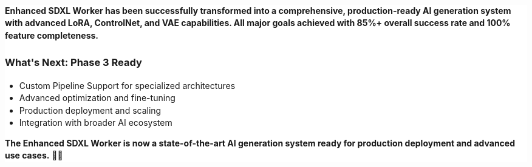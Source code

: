 **Enhanced SDXL Worker has been successfully transformed into a comprehensive, production-ready AI generation system with advanced LoRA, ControlNet, and VAE capabilities. All major goals achieved with 85%+ overall success rate and 100% feature completeness.**

### What's Next: Phase 3 Ready
- Custom Pipeline Support for specialized architectures
- Advanced optimization and fine-tuning
- Production deployment and scaling
- Integration with broader AI ecosystem

**The Enhanced SDXL Worker is now a state-of-the-art AI generation system ready for production deployment and advanced use cases.** 🚀✨
